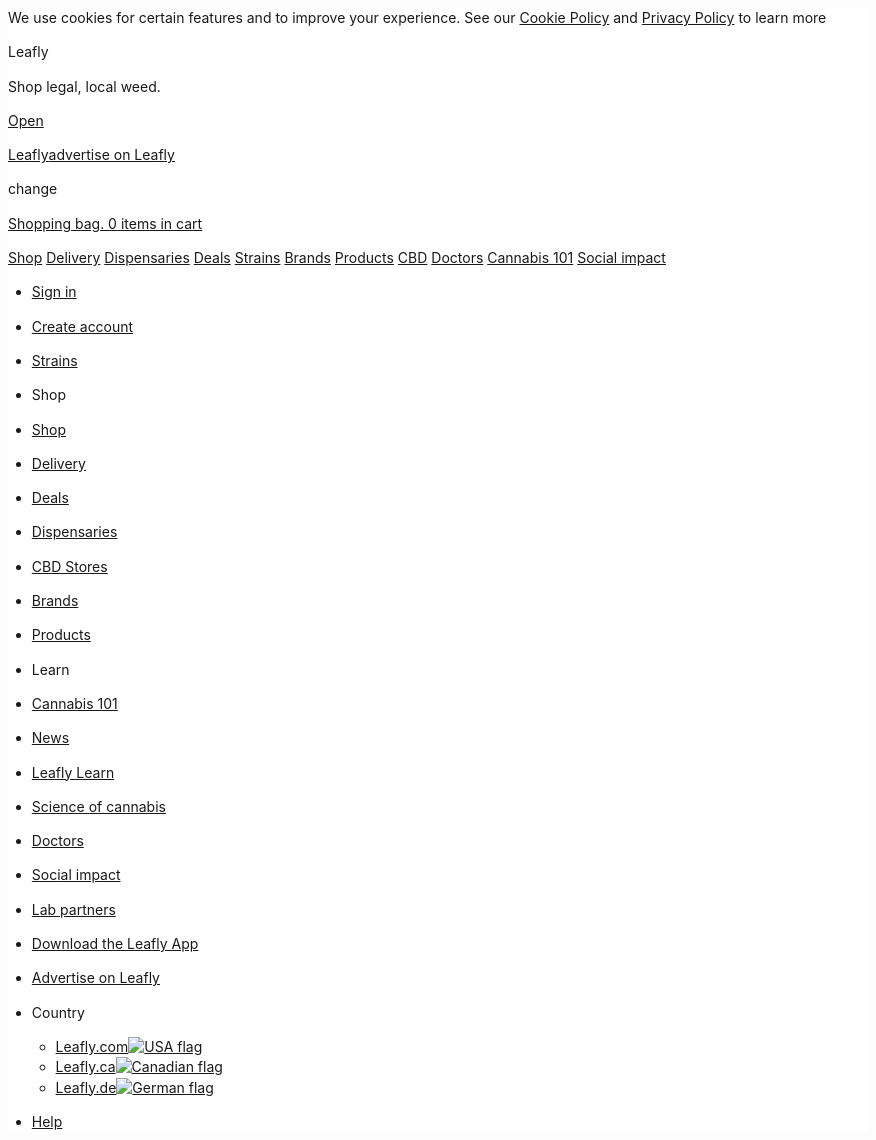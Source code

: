 We use cookies for certain features and to improve your experience. See our [Cookie Policy](https://www.leafly.com/info/privacy-policy#cookies) and [Privacy Policy](https://www.leafly.com/info/privacy-policy) to learn more

Leafly

Shop legal, local weed.

[Open](https://onelink.to/leaflysmartbanner)

[Leafly](https://www.leafly.com/)[advertise on Leafly](https://success.leafly.com/biz?utm_source=site_header&utm_medium=header&utm_campaign=sell_on_leafly&utm_content=SOL)

change

[Shopping bag. 0 items in cart](https://www.leafly.com/bag)

[Shop](https://www.leafly.com/shop) [Delivery](https://www.leafly.com/delivery) [Dispensaries](https://www.leafly.com/dispensaries) [Deals](https://www.leafly.com/deals) [Strains](https://www.leafly.com/strains/lists) [Brands](https://www.leafly.com/brands) [Products](https://www.leafly.com/products) [CBD](https://www.leafly.com/cbd-stores) [Doctors](https://www.leafly.com/medical-marijuana-doctors) [Cannabis 101](https://www.leafly.com/news/cannabis-101) [Social impact](https://www.leafly.com/social-impact)

- [Sign in](https://sso.leafly.com/sign-in?rd=https%3A%2F%2Fwww.leafly.com%2Fstrains%2Fog-kush)
- [Create account](https://sso.leafly.com/sign-up?rd=https%3A%2F%2Fwww.leafly.com%2Fstrains%2Fog-kush)

- [Strains](https://www.leafly.com/strains/lists)

- Shop
- [Shop](https://www.leafly.com/shop)
- [Delivery](https://www.leafly.com/delivery)
- [Deals](https://www.leafly.com/deals)
- [Dispensaries](https://www.leafly.com/dispensaries)
- [CBD Stores](https://www.leafly.com/cbd-stores)
- [Brands](https://www.leafly.com/brands)
- [Products](https://www.leafly.com/products)

- Learn
- [Cannabis 101](https://www.leafly.com/news/cannabis-101)
- [News](https://www.leafly.com/news)
- [Leafly Learn](https://www.leafly.com/learn)
- [Science of cannabis](https://www.leafly.com/learn/beginners-guide-to-cannabis)

- [Doctors](https://www.leafly.com/medical-marijuana-doctors)
- [Social impact](https://www.leafly.com/social-impact)
- [Lab partners](https://success.leafly.com/labs)

- [Download the Leafly App](https://onelink.to/leaflysidebar)

- [Advertise on Leafly](https://success.leafly.com/?utm_source=hamburger_menu&utm_medium=navigation&utm_campaign=sell_on_leafly&utm_content=SOL)
- Country
  - [Leafly.com![USA flag](https://leafly-public.imgix.net/cephalopod/images/flag-usa.png)](https://www.leafly.com/)
  - [Leafly.ca![Canadian flag](https://leafly-public.imgix.net/cephalopod/images/flag-canada.png)](https://www.leafly.ca/)
  - [Leafly.de![German flag](https://leafly-public.imgix.net/cephalopod/images/flag-germany.png)](https://www.leafly.de/)
- [Help](https://help.leafly.com/)

